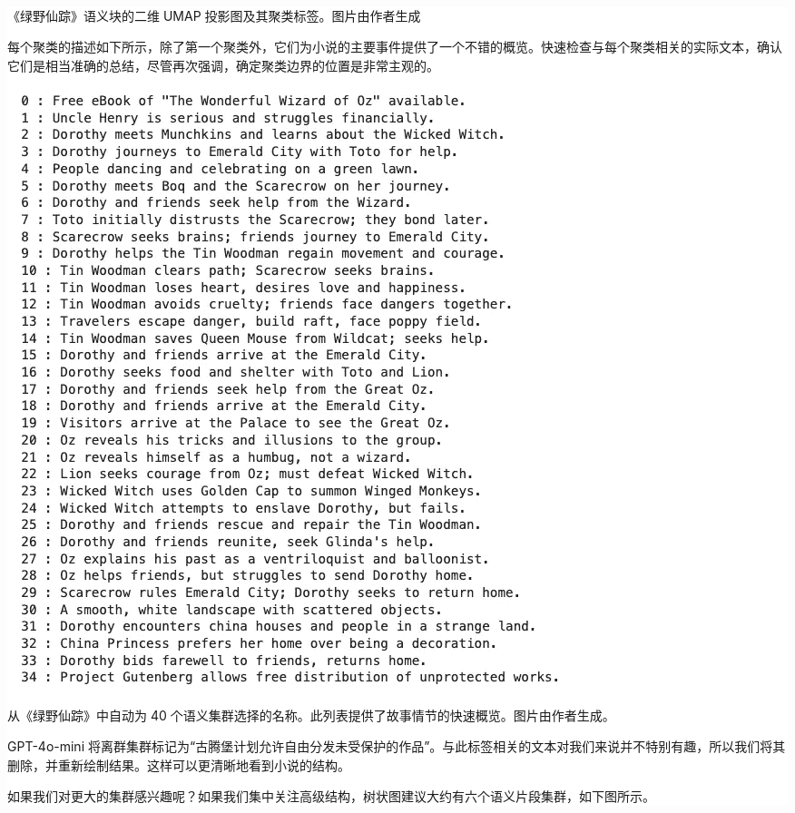 
《绿野仙踪》语义块的二维 UMAP 投影图及其聚类标签。图片由作者生成

每个聚类的描述如下所示，除了第一个聚类外，它们为小说的主要事件提供了一个不错的概览。快速检查与每个聚类相关的实际文本，确认它们是相当准确的总结，尽管再次强调，确定聚类边界的位置是非常主观的。

![](img/76695daf7c6e6e49b67108db231e91fc.png)

从《绿野仙踪》中自动为 40 个语义集群选择的名称。此列表提供了故事情节的快速概览。图片由作者生成。

GPT-4o-mini 将离群集群标记为“古腾堡计划允许自由分发未受保护的作品”。与此标签相关的文本对我们来说并不特别有趣，所以我们将其删除，并重新绘制结果。这样可以更清晰地看到小说的结构。

如果我们对更大的集群感兴趣呢？如果我们集中关注高级结构，树状图建议大约有六个语义片段集群，如下图所示。
